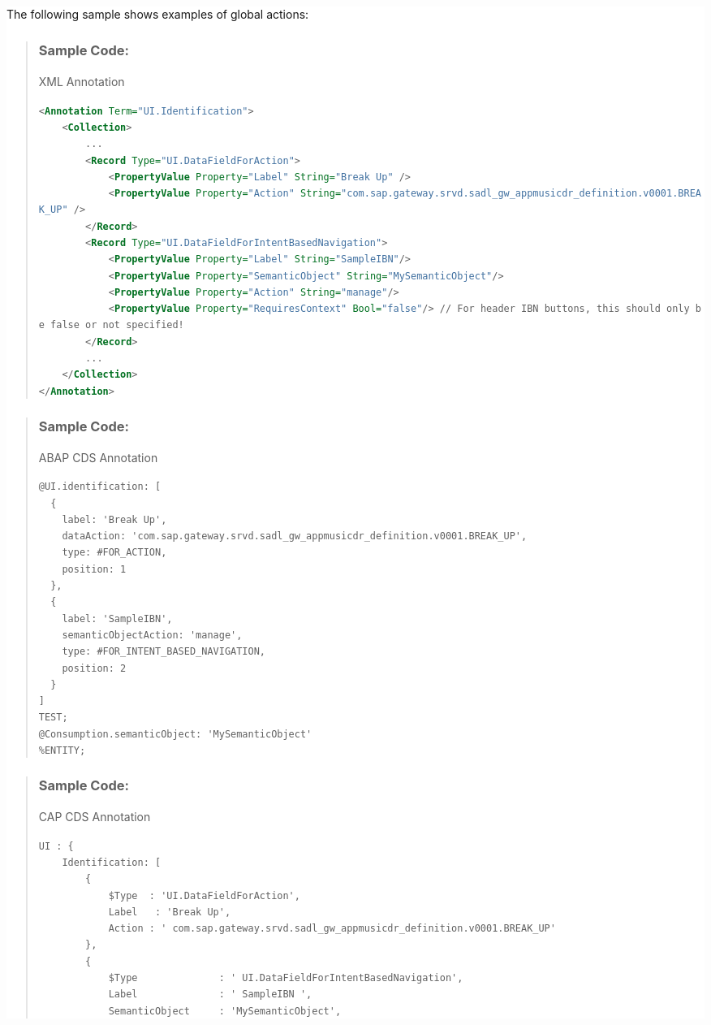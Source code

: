 The following sample shows examples of global actions:

> ### Sample Code:  
> XML Annotation
> 
> ```xml
> <Annotation Term="UI.Identification">
>     <Collection>
>         ...
>         <Record Type="UI.DataFieldForAction">
>             <PropertyValue Property="Label" String="Break Up" />
>             <PropertyValue Property="Action" String="com.sap.gateway.srvd.sadl_gw_appmusicdr_definition.v0001.BREAK_UP" />
>         </Record>
>         <Record Type="UI.DataFieldForIntentBasedNavigation">
>             <PropertyValue Property="Label" String="SampleIBN"/>
>             <PropertyValue Property="SemanticObject" String="MySemanticObject"/>
>             <PropertyValue Property="Action" String="manage"/>
>             <PropertyValue Property="RequiresContext" Bool="false"/> // For header IBN buttons, this should only be false or not specified!
>         </Record>
>         ...
>     </Collection>
> </Annotation>
> ```

> ### Sample Code:  
> ABAP CDS Annotation
> 
> ```
> @UI.identification: [
>   {
>     label: 'Break Up',
>     dataAction: 'com.sap.gateway.srvd.sadl_gw_appmusicdr_definition.v0001.BREAK_UP',
>     type: #FOR_ACTION,
>     position: 1 
>   },
>   {
>     label: 'SampleIBN',
>     semanticObjectAction: 'manage',
>     type: #FOR_INTENT_BASED_NAVIGATION,
>     position: 2 
>   }
> ]
> TEST;
> @Consumption.semanticObject: 'MySemanticObject'
> %ENTITY;
> 
> ```

> ### Sample Code:  
> CAP CDS Annotation
> 
> ```
> UI : {
>     Identification: [
>         {
>             $Type  : 'UI.DataFieldForAction',
>             Label   : 'Break Up',
>             Action : ' com.sap.gateway.srvd.sadl_gw_appmusicdr_definition.v0001.BREAK_UP'
>         },
>         {
>             $Type              : ' UI.DataFieldForIntentBasedNavigation',
>             Label              : ' SampleIBN ',
>             SemanticObject     : 'MySemanticObject',